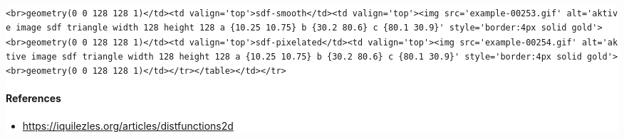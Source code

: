     <br>geometry(0 0 128 128 1)</td><td valign='top'>sdf-smooth</td><td valign='top'><img src='example-00253.gif' alt='aktive image sdf triangle width 128 height 128 a {10.25 10.75} b {30.2 80.6} c {80.1 30.9}' style='border:4px solid gold'>
    <br>geometry(0 0 128 128 1)</td><td valign='top'>sdf-pixelated</td><td valign='top'><img src='example-00254.gif' alt='aktive image sdf triangle width 128 height 128 a {10.25 10.75} b {30.2 80.6} c {80.1 30.9}' style='border:4px solid gold'>
    <br>geometry(0 0 128 128 1)</td></tr></table></td></tr>
</table>


#### <a name='image_sdf_triangle__references'></a> References

  - <https://iquilezles.org/articles/distfunctions2d>

